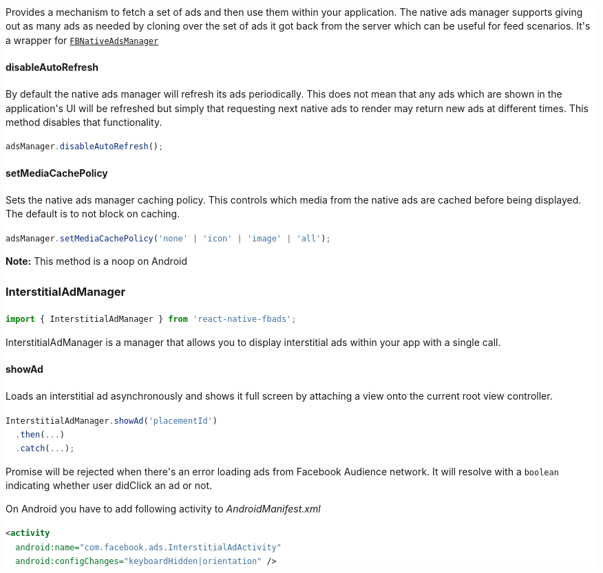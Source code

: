 Provides a mechanism to fetch a set of ads and then use them within your application. The native ads manager supports giving out as many ads as needed by cloning over the set of ads it got back from the server which can be useful for feed scenarios. It's a wrapper for [`FBNativeAdsManager`](https://developers.facebook.com/docs/reference/ios/current/class/FBNativeAdsManager/)

#### disableAutoRefresh

By default the native ads manager will refresh its ads periodically. This does not mean that any ads which are shown in the application's UI will be refreshed but simply that requesting next native ads to render may return new ads at different times. This method disables that functionality.

```js
adsManager.disableAutoRefresh();
```

#### setMediaCachePolicy

Sets the native ads manager caching policy. This controls which media from the native ads are cached before being displayed. The default is to not block on caching.

```js
adsManager.setMediaCachePolicy('none' | 'icon' | 'image' | 'all');
```

**Note:** This method is a noop on Android

### InterstitialAdManager

```js
import { InterstitialAdManager } from 'react-native-fbads';
```

InterstitialAdManager is a manager that allows you to display interstitial ads within your app with a single call.

#### showAd

Loads an interstitial ad asynchronously and shows it full screen by attaching a view onto the current root view
controller.

```js
InterstitialAdManager.showAd('placementId')
  .then(...)
  .catch(...);
```

Promise will be rejected when there's an error loading ads from Facebook Audience network. It will resolve with a
`boolean` indicating whether user didClick an ad or not.

On Android you have to add following activity to *AndroidManifest.xml*
```xml
<activity
  android:name="com.facebook.ads.InterstitialAdActivity"
  android:configChanges="keyboardHidden|orientation" />
```
